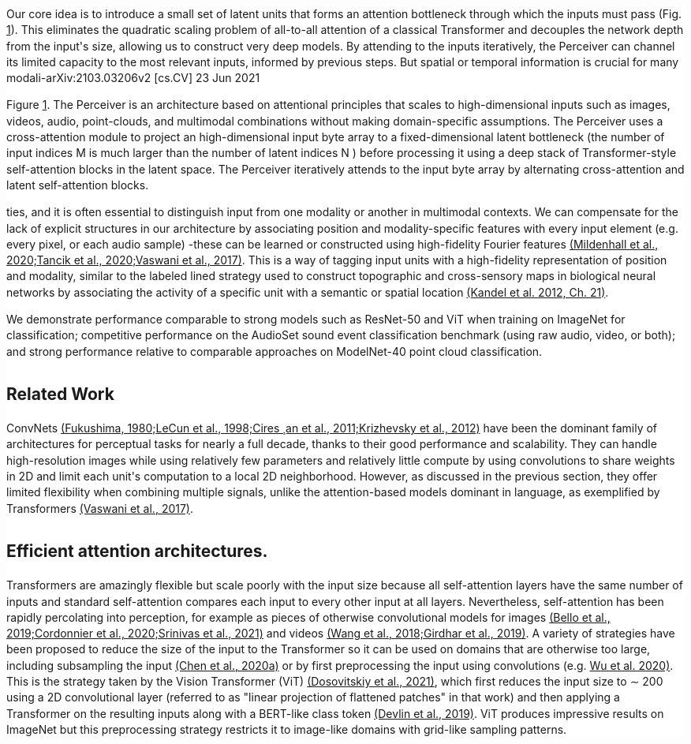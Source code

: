 Our core idea is to introduce a small set of latent units that forms an attention bottleneck through which the inputs must pass (Fig. [1](#)). This eliminates the quadratic scaling problem of all-to-all attention of a classical Transformer and decouples the network depth from the input's size, allowing us to construct very deep models. By attending to the inputs iteratively, the Perceiver can channel its limited capacity to the most relevant inputs, informed by previous steps. But spatial or temporal information is crucial for many modali-arXiv:2103.03206v2 [cs.CV] 23 Jun 2021

Figure [1](#). The Perceiver is an architecture based on attentional principles that scales to high-dimensional inputs such as images, videos, audio, point-clouds, and multimodal combinations without making domain-specific assumptions. The Perceiver uses a cross-attention module to project an high-dimensional input byte array to a fixed-dimensional latent bottleneck (the number of input indices M is much larger than the number of latent indices N ) before processing it using a deep stack of Transformer-style self-attention blocks in the latent space. The Perceiver iteratively attends to the input byte array by alternating cross-attention and latent self-attention blocks.

ties, and it is often essential to distinguish input from one modality or another in multimodal contexts. We can compensate for the lack of explicit structures in our architecture by associating position and modality-specific features with every input element (e.g. every pixel, or each audio sample) -these can be learned or constructed using high-fidelity Fourier features [(Mildenhall et al., 2020;](#b66)[Tancik et al., 2020;](#b86)[Vaswani et al., 2017)](#b92). This is a way of tagging input units with a high-fidelity representation of position and modality, similar to the labeled lined strategy used to construct topographic and cross-sensory maps in biological neural networks by associating the activity of a specific unit with a semantic or spatial location [(Kandel et al. 2012, Ch. 21)](#).

We demonstrate performance comparable to strong models such as ResNet-50 and ViT when training on ImageNet for classification; competitive performance on the AudioSet sound event classification benchmark (using raw audio, video, or both); and strong performance relative to comparable approaches on ModelNet-40 point cloud classification.

## Related Work

ConvNets [(Fukushima, 1980;](#b32)[LeCun et al., 1998;](#b59)[Cires ¸an et al., 2011;](#b18)[Krizhevsky et al., 2012)](#b56) have been the dominant family of architectures for perceptual tasks for nearly a full decade, thanks to their good performance and scalability. They can handle high-resolution images while using relatively few parameters and relatively little compute by using convolutions to share weights in 2D and limit each unit's computation to a local 2D neighborhood. However, as discussed in the previous section, they offer limited flexibility when combining multiple signals, unlike the attention-based models dominant in language, as exemplified by Transformers [(Vaswani et al., 2017)](#b92).

## Efficient attention architectures.

Transformers are amazingly flexible but scale poorly with the input size because all self-attention layers have the same number of inputs and standard self-attention compares each input to every other input at all layers. Nevertheless, self-attention has been rapidly percolating into perception, for example as pieces of otherwise convolutional models for images [(Bello et al., 2019;](#b6)[Cordonnier et al., 2020;](#b20)[Srinivas et al., 2021)](#b81) and videos [(Wang et al., 2018;](#b97)[Girdhar et al., 2019)](#b35). A variety of strategies have been proposed to reduce the size of the input to the Transformer so it can be used on domains that are otherwise too large, including subsampling the input [(Chen et al., 2020a)](#) or by first preprocessing the input using convolutions (e.g. [Wu et al. 2020)](#b100). This is the strategy taken by the Vision Transformer (ViT) [(Dosovitskiy et al., 2021)](#), which first reduces the input size to ∼ 200 using a 2D convolutional layer (referred to as "linear projection of flattened patches" in that work) and then applying a Transformer on the resulting inputs along with a BERT-like class token [(Devlin et al., 2019)](#b26). ViT produces impressive results on ImageNet but this preprocessing strategy restricts it to image-like domains with grid-like sampling patterns.
